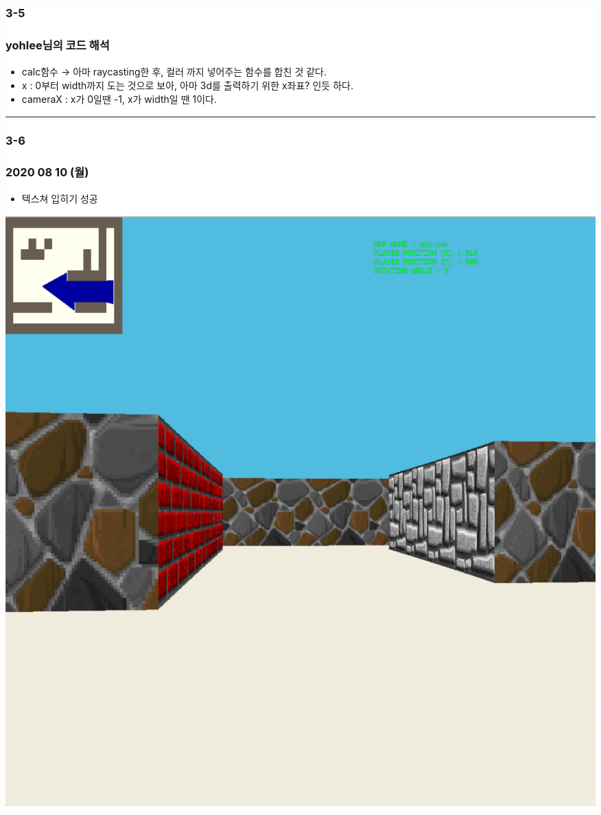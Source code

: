 ### 3-5

### yohlee님의 코드 해석

- calc함수 → 아마 raycasting한 후, 컬러 까지 넣어주는 함수를 합친 것 같다.
- x : 0부터 width까지 도는 것으로 보아, 아마 3d를 출력하기 위한 x좌표? 인듯 하다.
- cameraX : x가 0일땐 -1, x가 width일 땐 1이다.

---

### 3-6

### 2020 08 10 (월)

- 텍스쳐 입히기 성공

![cub3D%20676852cad05841448382f6325d7cff88/_2020-08-10__2.26.06.png](cub3D%20676852cad05841448382f6325d7cff88/_2020-08-10__2.26.06.png)

